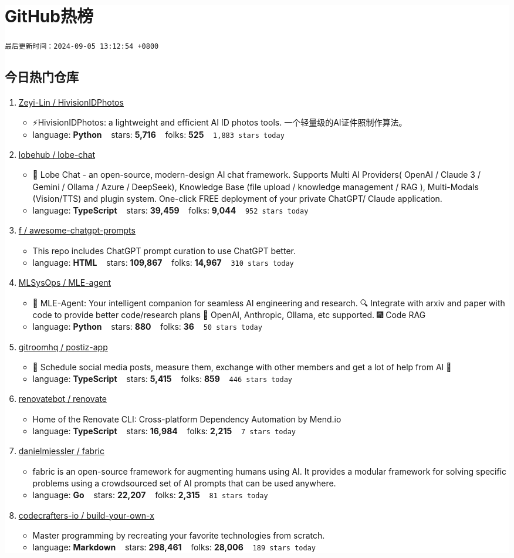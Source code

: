 # GitHub热榜

`最后更新时间：2024-09-05 13:12:54 +0800`

## 今日热门仓库

1. [Zeyi-Lin / HivisionIDPhotos](https://github.com/Zeyi-Lin/HivisionIDPhotos)
    - ⚡️HivisionIDPhotos: a lightweight and efficient AI ID photos tools. 一个轻量级的AI证件照制作算法。
    - language: **Python** &nbsp;&nbsp; stars: **5,716** &nbsp;&nbsp; folks: **525**  &nbsp;&nbsp; `1,883 stars today`

1. [lobehub / lobe-chat](https://github.com/lobehub/lobe-chat)
    - 🤯 Lobe Chat - an open-source, modern-design AI chat framework. Supports Multi AI Providers( OpenAI / Claude 3 / Gemini / Ollama / Azure / DeepSeek), Knowledge Base (file upload / knowledge management / RAG ), Multi-Modals (Vision/TTS) and plugin system. One-click FREE deployment of your private ChatGPT/ Claude application.
    - language: **TypeScript** &nbsp;&nbsp; stars: **39,459** &nbsp;&nbsp; folks: **9,044**  &nbsp;&nbsp; `952 stars today`

1. [f / awesome-chatgpt-prompts](https://github.com/f/awesome-chatgpt-prompts)
    - This repo includes ChatGPT prompt curation to use ChatGPT better.
    - language: **HTML** &nbsp;&nbsp; stars: **109,867** &nbsp;&nbsp; folks: **14,967**  &nbsp;&nbsp; `310 stars today`

1. [MLSysOps / MLE-agent](https://github.com/MLSysOps/MLE-agent)
    - 🤖 MLE-Agent: Your intelligent companion for seamless AI engineering and research. 🔍 Integrate with arxiv and paper with code to provide better code/research plans 🧰 OpenAI, Anthropic, Ollama, etc supported. 🎆 Code RAG
    - language: **Python** &nbsp;&nbsp; stars: **880** &nbsp;&nbsp; folks: **36**  &nbsp;&nbsp; `50 stars today`

1. [gitroomhq / postiz-app](https://github.com/gitroomhq/postiz-app)
    - 📨 Schedule social media posts, measure them, exchange with other members and get a lot of help from AI 🚀
    - language: **TypeScript** &nbsp;&nbsp; stars: **5,415** &nbsp;&nbsp; folks: **859**  &nbsp;&nbsp; `446 stars today`

1. [renovatebot / renovate](https://github.com/renovatebot/renovate)
    - Home of the Renovate CLI: Cross-platform Dependency Automation by Mend.io
    - language: **TypeScript** &nbsp;&nbsp; stars: **16,984** &nbsp;&nbsp; folks: **2,215**  &nbsp;&nbsp; `7 stars today`

1. [danielmiessler / fabric](https://github.com/danielmiessler/fabric)
    - fabric is an open-source framework for augmenting humans using AI. It provides a modular framework for solving specific problems using a crowdsourced set of AI prompts that can be used anywhere.
    - language: **Go** &nbsp;&nbsp; stars: **22,207** &nbsp;&nbsp; folks: **2,315**  &nbsp;&nbsp; `81 stars today`

1. [codecrafters-io / build-your-own-x](https://github.com/codecrafters-io/build-your-own-x)
    - Master programming by recreating your favorite technologies from scratch.
    - language: **Markdown** &nbsp;&nbsp; stars: **298,461** &nbsp;&nbsp; folks: **28,006**  &nbsp;&nbsp; `189 stars today`
